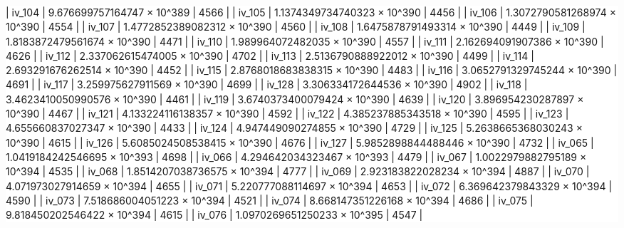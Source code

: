 | iv_104 | 9.676699757164747 × 10^389 | 4566 |
| iv_105 | 1.1374349734740323 × 10^390 | 4456 |
| iv_106 | 1.3072790581268974 × 10^390 | 4554 |
| iv_107 | 1.4772852389082312 × 10^390 | 4560 |
| iv_108 | 1.6475878791493314 × 10^390 | 4449 |
| iv_109 | 1.8183872479561674 × 10^390 | 4471 |
| iv_110 | 1.989964072482035 × 10^390 | 4557 |
| iv_111 | 2.162694091907386 × 10^390 | 4626 |
| iv_112 | 2.337062615474005 × 10^390 | 4702 |
| iv_113 | 2.5136790888922012 × 10^390 | 4499 |
| iv_114 | 2.693291676262514 × 10^390 | 4452 |
| iv_115 | 2.8768018683838315 × 10^390 | 4483 |
| iv_116 | 3.0652791329745244 × 10^390 | 4691 |
| iv_117 | 3.259975627911569 × 10^390 | 4699 |
| iv_128 | 3.306334172644536 × 10^390 | 4902 |
| iv_118 | 3.4623410050990576 × 10^390 | 4461 |
| iv_119 | 3.6740373400079424 × 10^390 | 4639 |
| iv_120 | 3.896954230287897 × 10^390 | 4467 |
| iv_121 | 4.133224116138357 × 10^390 | 4592 |
| iv_122 | 4.385237885343518 × 10^390 | 4595 |
| iv_123 | 4.655660837027347 × 10^390 | 4433 |
| iv_124 | 4.947449090274855 × 10^390 | 4729 |
| iv_125 | 5.2638665368030243 × 10^390 | 4615 |
| iv_126 | 5.6085024508538415 × 10^390 | 4676 |
| iv_127 | 5.9852898844488446 × 10^390 | 4732 |
| iv_065 | 1.0419184242546695 × 10^393 | 4698 |
| iv_066 | 4.294642034323467 × 10^393 | 4479 |
| iv_067 | 1.0022979882795189 × 10^394 | 4535 |
| iv_068 | 1.8514207038736575 × 10^394 | 4777 |
| iv_069 | 2.923183822028234 × 10^394 | 4887 |
| iv_070 | 4.071973027914659 × 10^394 | 4655 |
| iv_071 | 5.220777088114697 × 10^394 | 4653 |
| iv_072 | 6.369642379843329 × 10^394 | 4590 |
| iv_073 | 7.518686004051223 × 10^394 | 4521 |
| iv_074 | 8.668147351226168 × 10^394 | 4686 |
| iv_075 | 9.818450202546422 × 10^394 | 4615 |
| iv_076 | 1.0970269651250233 × 10^395 | 4547 |